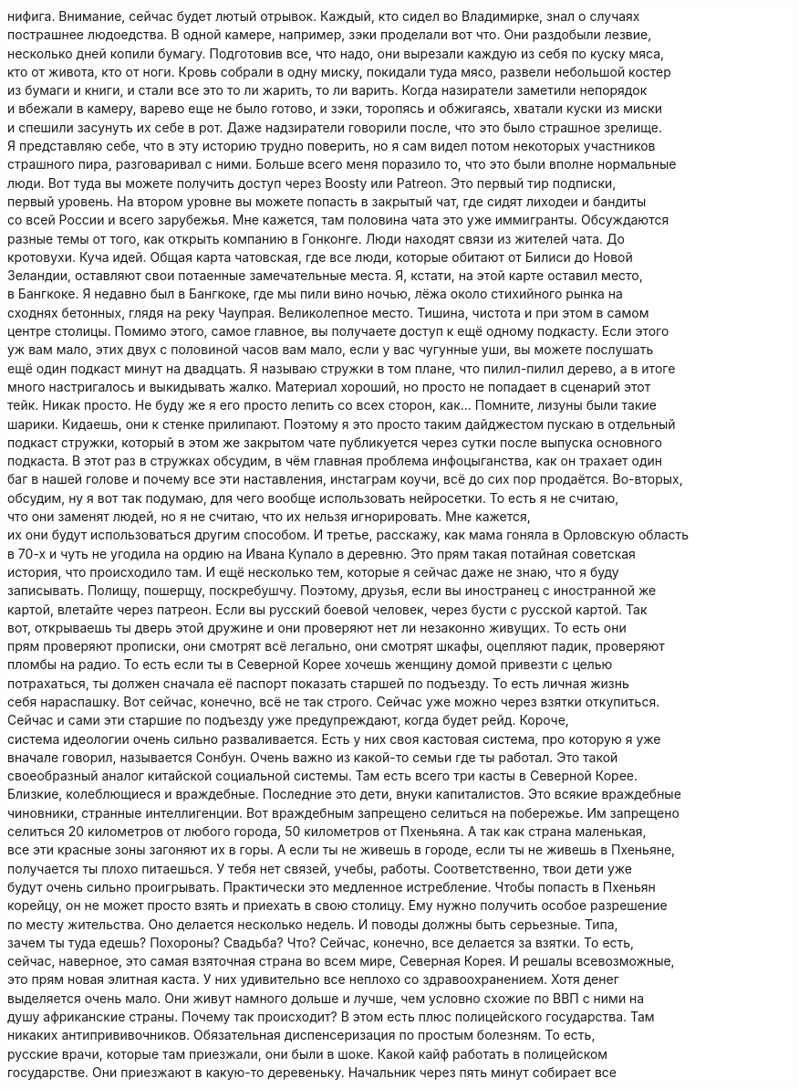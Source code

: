 нифига. Внимание, сейчас будет лютый отрывок. Каждый, кто сидел во Владимирке, знал о случаях  
пострашнее людоедства. В одной камере, например, зэки проделали вот что. Они раздобыли лезвие,  
несколько дней копили бумагу. Подготовив все, что надо, они вырезали каждую из себя по куску мяса,  
кто от живота, кто от ноги. Кровь собрали в одну миску, покидали туда мясо, развели небольшой костер  
из бумаги и книги, и стали все это то ли жарить, то ли варить. Когда назиратели заметили непорядок  
и вбежали в камеру, варево еще не было готово, и зэки, торопясь и обжигаясь, хватали куски из миски  
и спешили засунуть их себе в рот. Даже надзиратели говорили после, что это было страшное зрелище.  
Я представляю себе, что в эту историю трудно поверить, но я сам видел потом некоторых участников  
страшного пира, разговаривал с ними. Больше всего меня поразило то, что это были вполне нормальные  
люди. Вот туда вы можете получить доступ через Boosty или Patreon. Это первый тир подписки,  
первый уровень. На втором уровне вы можете попасть в закрытый чат, где сидят лиходеи и бандиты  
со всей России и всего зарубежья. Мне кажется, там половина чата это уже иммигранты. Обсуждаются  
разные темы от того, как открыть компанию в Гонконге. Люди находят связи из жителей чата. До  
кротовухи. Куча идей. Общая карта чатовская, где все люди, которые обитают от Билиси до Новой  
Зеландии, оставляют свои потаенные замечательные места. Я, кстати, на этой карте оставил место,  
в Бангкоке. Я недавно был в Бангкоке, где мы пили вино ночью, лёжа около стихийного рынка на  
сходнях бетонных, глядя на реку Чаупрая. Великолепное место. Тишина, чистота и при этом в самом  
центре столицы. Помимо этого, самое главное, вы получаете доступ к ещё одному подкасту. Если этого  
уж вам мало, этих двух с половиной часов вам мало, если у вас чугунные уши, вы можете послушать  
ещё один подкаст минут на двадцать. Я называю стружки в том плане, что пилил-пилил дерево, а в итоге  
много настригалось и выкидывать жалко. Материал хороший, но просто не попадает в сценарий этот  
тейк. Никак просто. Не буду же я его просто лепить со всех сторон, как... Помните, лизуны были такие  
шарики. Кидаешь, они к стенке прилипают. Поэтому я это просто таким дайджестом пускаю в отдельный  
подкаст стружки, который в этом же закрытом чате публикуется через сутки после выпуска основного  
подкаста. В этот раз в стружках обсудим, в чём главная проблема инфоцыганства, как он трахает один  
баг в нашей голове и почему все эти наставления, инстаграм коучи, всё до сих пор продаётся. Во-вторых,  
обсудим, ну я вот так подумаю, для чего вообще использовать нейросетки. То есть я не считаю,  
что они заменят людей, но я не считаю, что их нельзя игнорировать. Мне кажется,  
их они будут использоваться другим способом. И третье, расскажу, как мама гоняла в Орловскую область  
в 70-х и чуть не угодила на ордию на Ивана Купало в деревню. Это прям такая потайная советская  
история, что происходило там. И ещё несколько тем, которые я сейчас даже не знаю, что я буду  
записывать. Полищу, пошерщу, поскребушчу. Поэтому, друзья, если вы иностранец с иностранной же  
картой, влетайте через патреон. Если вы русский боевой человек, через бусти с русской картой. Так  
вот, открываешь ты дверь этой дружине и они проверяют нет ли незаконно живущих. То есть они  
прям проверяют прописки, они смотрят всё легально, они смотрят шкафы, оцепляют падик, проверяют  
пломбы на радио. То есть если ты в Северной Корее хочешь женщину домой привезти с целью  
потрахаться, ты должен сначала её паспорт показать старшей по подъезду. То есть личная жизнь  
себя нараспашку. Вот сейчас, конечно, всё не так строго. Сейчас уже можно через взятки откупиться.  
Сейчас и сами эти старшие по подъезду уже предупреждают, когда будет рейд. Короче,  
система идеологии очень сильно разваливается. Есть у них своя кастовая система, про которую я уже  
вначале говорил, называется Сонбун. Очень важно из какой-то семьи где ты работал. Это такой  
своеобразный аналог китайской социальной системы. Там есть всего три касты в Северной Корее.  
Близкие, колеблющиеся и враждебные. Последние это дети, внуки капиталистов. Это всякие враждебные  
чиновники, странные интеллигенции. Вот враждебным запрещено селиться на побережье. Им запрещено  
селиться 20 километров от любого города, 50 километров от Пхеньяна. А так как страна маленькая,  
все эти красные зоны загоняют их в горы. А если ты не живешь в городе, если ты не живешь в Пхеньяне,  
получается ты плохо питаешься. У тебя нет связей, учебы, работы. Соответственно, твои дети уже  
будут очень сильно проигрывать. Практически это медленное истребление. Чтобы попасть в Пхеньян  
корейцу, он не может просто взять и приехать в свою столицу. Ему нужно получить особое разрешение  
по месту жительства. Оно делается несколько недель. И поводы должны быть серьезные. Типа,  
зачем ты туда едешь? Похороны? Свадьба? Что? Сейчас, конечно, все делается за взятки. То есть,  
сейчас, наверное, это самая взяточная страна во всем мире, Северная Корея. И решалы всевозможные,  
это прям новая элитная каста. У них удивительно все неплохо со здравоохранением. Хотя денег  
выделяется очень мало. Они живут намного дольше и лучше, чем условно схожие по ВВП с ними на  
душу африканские страны. Почему так происходит? В этом есть плюс полицейского государства. Там  
никаких антипрививочников. Обязательная диспенсеризация по простым болезням. То есть,  
русские врачи, которые там приезжали, они были в шоке. Какой кайф работать в полицейском  
государстве. Они приезжают в какую-то деревеньку. Начальник через пять минут собирает все  